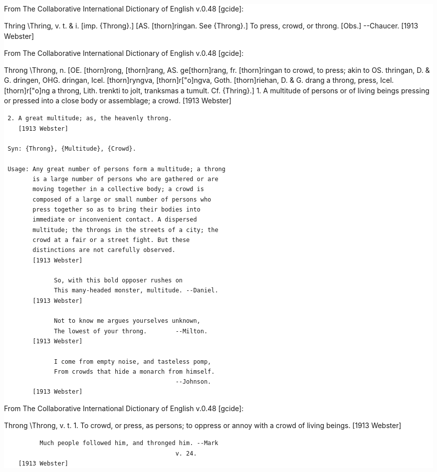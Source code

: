 From The Collaborative International Dictionary of English v.0.48 [gcide]:

  Thring \Thring\, v. t. & i. [imp. {Throng}.] [AS. [thorn]ringan.
     See {Throng}.]
     To press, crowd, or throng. [Obs.] --Chaucer.
     [1913 Webster]

From The Collaborative International Dictionary of English v.0.48 [gcide]:

  Throng \Throng\, n. [OE. [thorn]rong, [thorn]rang, AS.
     ge[thorn]rang, fr. [thorn]ringan to crowd, to press; akin to
     OS. thringan, D. & G. dringen, OHG. dringan, Icel.
     [thorn]ryngva, [thorn]r["o]ngva, Goth. [thorn]riehan, D. & G.
     drang a throng, press, Icel. [thorn]r["o]ng a throng, Lith.
     trenkti to jolt, tranksmas a tumult. Cf. {Thring}.]
     1. A multitude of persons or of living beings pressing or
        pressed into a close body or assemblage; a crowd.
        [1913 Webster]
  
     2. A great multitude; as, the heavenly throng.
        [1913 Webster]
  
     Syn: {Throng}, {Multitude}, {Crowd}.
  
     Usage: Any great number of persons form a multitude; a throng
            is a large number of persons who are gathered or are
            moving together in a collective body; a crowd is
            composed of a large or small number of persons who
            press together so as to bring their bodies into
            immediate or inconvenient contact. A dispersed
            multitude; the throngs in the streets of a city; the
            crowd at a fair or a street fight. But these
            distinctions are not carefully observed.
            [1913 Webster]
  
                  So, with this bold opposer rushes on
                  This many-headed monster, multitude. --Daniel.
            [1913 Webster]
  
                  Not to know me argues yourselves unknown,
                  The lowest of your throng.        --Milton.
            [1913 Webster]
  
                  I come from empty noise, and tasteless pomp,
                  From crowds that hide a monarch from himself.
                                                    --Johnson.
            [1913 Webster]

From The Collaborative International Dictionary of English v.0.48 [gcide]:

  Throng \Throng\, v. t.
     1. To crowd, or press, as persons; to oppress or annoy with a
        crowd of living beings.
        [1913 Webster]
  
              Much people followed him, and thronged him. --Mark
                                                    v. 24.
        [1913 Webster]
  